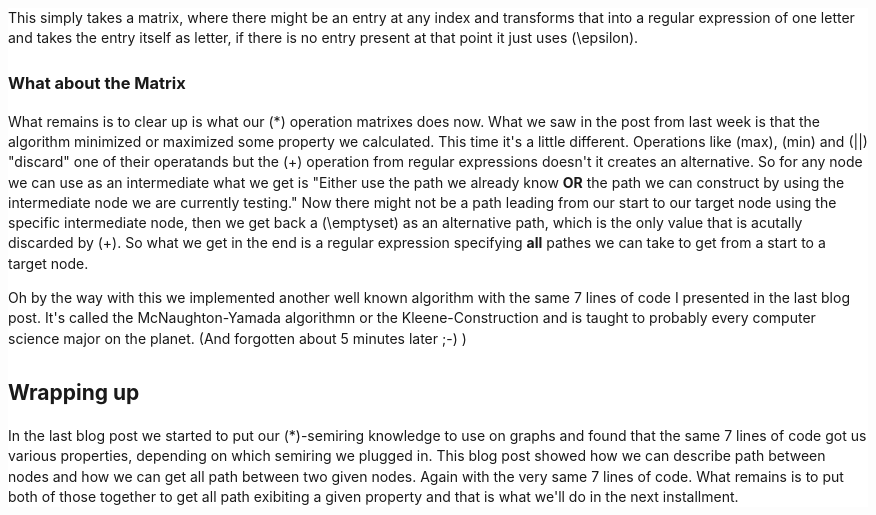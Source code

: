 This simply takes a matrix, where there might be an entry at any index and transforms that into a regular expression of one letter and takes the entry itself as letter, if there is no entry present at that point it just uses \(\epsilon\). 


### What about the Matrix

What remains is to clear up is what our \(*\) operation matrixes does now. What we saw in the post from last week is that the algorithm minimized or maximized some property we calculated. This time it's a little different. Operations like \(max\), \(min\) and \(||\) "discard" one of their operatands but the \(+\) operation from regular expressions doesn't it creates an alternative. So for any node we can use as an intermediate what we get is "Either use the path we already know **OR** the path we can construct by using the intermediate node we are currently testing." Now there might not be a path leading from our start to our target node using the specific intermediate node, then we get back a \(\emptyset\) as an alternative path, which is the only value that is acutally discarded by \(+\). So what we get in the end is a regular expression specifying **all** pathes we can take to get from a start to a target node.

Oh by the way with this we implemented another well known algorithm with the same 7 lines of code I presented in the last blog post. It's called the McNaughton-Yamada algorithmn or the Kleene-Construction and is taught to probably every computer science major on the planet. (And forgotten about 5 minutes later ;-) )

## Wrapping up

In the last blog post we started to put our \(*\)-semiring knowledge to use on graphs and found that the same 7 lines of code got us various properties, depending on which semiring we plugged in. This blog post showed how we can describe path between nodes and how we can get all path between two given nodes. Again with the very same 7 lines of code. What remains is to put both of those together to get all path exibiting a given property and that is what we'll do in the next installment. 

